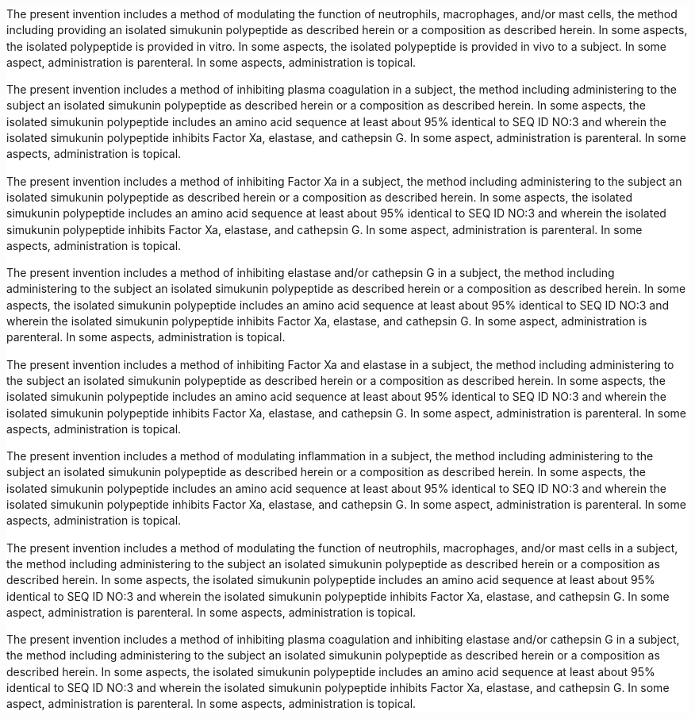 The present invention includes a method of modulating the function of neutrophils, macrophages, and/or mast cells, the method including providing an isolated simukunin polypeptide as described herein or a composition as described herein. In some aspects, the isolated polypeptide is provided in vitro. In some aspects, the isolated polypeptide is provided in vivo to a subject. In some aspect, administration is parenteral. In some aspects, administration is topical.

The present invention includes a method of inhibiting plasma coagulation in a subject, the method including administering to the subject an isolated simukunin polypeptide as described herein or a composition as described herein. In some aspects, the isolated simukunin polypeptide includes an amino acid sequence at least about 95% identical to SEQ ID NO:3 and wherein the isolated simukunin polypeptide inhibits Factor Xa, elastase, and cathepsin G. In some aspect, administration is parenteral. In some aspects, administration is topical.

The present invention includes a method of inhibiting Factor Xa in a subject, the method including administering to the subject an isolated simukunin polypeptide as described herein or a composition as described herein. In some aspects, the isolated simukunin polypeptide includes an amino acid sequence at least about 95% identical to SEQ ID NO:3 and wherein the isolated simukunin polypeptide inhibits Factor Xa, elastase, and cathepsin G. In some aspect, administration is parenteral. In some aspects, administration is topical.

The present invention includes a method of inhibiting elastase and/or cathepsin G in a subject, the method including administering to the subject an isolated simukunin polypeptide as described herein or a composition as described herein. In some aspects, the isolated simukunin polypeptide includes an amino acid sequence at least about 95% identical to SEQ ID NO:3 and wherein the isolated simukunin polypeptide inhibits Factor Xa, elastase, and cathepsin G. In some aspect, administration is parenteral. In some aspects, administration is topical.

The present invention includes a method of inhibiting Factor Xa and elastase in a subject, the method including administering to the subject an isolated simukunin polypeptide as described herein or a composition as described herein. In some aspects, the isolated simukunin polypeptide includes an amino acid sequence at least about 95% identical to SEQ ID NO:3 and wherein the isolated simukunin polypeptide inhibits Factor Xa, elastase, and cathepsin G. In some aspect, administration is parenteral. In some aspects, administration is topical.

The present invention includes a method of modulating inflammation in a subject, the method including administering to the subject an isolated simukunin polypeptide as described herein or a composition as described herein. In some aspects, the isolated simukunin polypeptide includes an amino acid sequence at least about 95% identical to SEQ ID NO:3 and wherein the isolated simukunin polypeptide inhibits Factor Xa, elastase, and cathepsin G. In some aspect, administration is parenteral. In some aspects, administration is topical.

The present invention includes a method of modulating the function of neutrophils, macrophages, and/or mast cells in a subject, the method including administering to the subject an isolated simukunin polypeptide as described herein or a composition as described herein. In some aspects, the isolated simukunin polypeptide includes an amino acid sequence at least about 95% identical to SEQ ID NO:3 and wherein the isolated simukunin polypeptide inhibits Factor Xa, elastase, and cathepsin G. In some aspect, administration is parenteral. In some aspects, administration is topical.

The present invention includes a method of inhibiting plasma coagulation and inhibiting elastase and/or cathepsin G in a subject, the method including administering to the subject an isolated simukunin polypeptide as described herein or a composition as described herein. In some aspects, the isolated simukunin polypeptide includes an amino acid sequence at least about 95% identical to SEQ ID NO:3 and wherein the isolated simukunin polypeptide inhibits Factor Xa, elastase, and cathepsin G. In some aspect, administration is parenteral. In some aspects, administration is topical.
